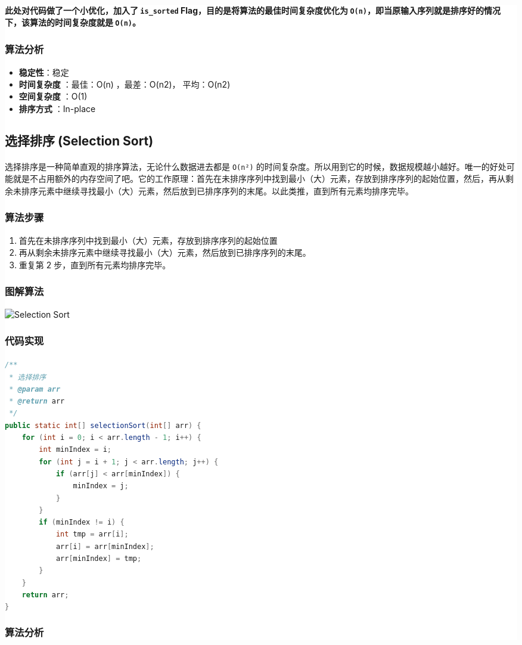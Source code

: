 **此处对代码做了一个小优化，加入了 `is_sorted` Flag，目的是将算法的最佳时间复杂度优化为 `O(n)`，即当原输入序列就是排序好的情况下，该算法的时间复杂度就是 `O(n)`。**

### 算法分析

- **稳定性**：稳定
- **时间复杂度** ：最佳：O(n) ，最差：O(n2)， 平均：O(n2)
- **空间复杂度** ：O(1)
- **排序方式** ：In-place



## 选择排序 (Selection Sort)

选择排序是一种简单直观的排序算法，无论什么数据进去都是 `O(n²)` 的时间复杂度。所以用到它的时候，数据规模越小越好。唯一的好处可能就是不占用额外的内存空间了吧。它的工作原理：首先在未排序序列中找到最小（大）元素，存放到排序序列的起始位置，然后，再从剩余未排序元素中继续寻找最小（大）元素，然后放到已排序序列的末尾。以此类推，直到所有元素均排序完毕。

### 算法步骤

1. 首先在未排序序列中找到最小（大）元素，存放到排序序列的起始位置
2. 再从剩余未排序元素中继续寻找最小（大）元素，然后放到已排序序列的末尾。
3. 重复第 2 步，直到所有元素均排序完毕。

### 图解算法

![Selection Sort](https://img-note.langyastudio.com/202207032003419.gif?x-oss-process=style/watermark)

### 代码实现

```java
/**
 * 选择排序
 * @param arr
 * @return arr
 */
public static int[] selectionSort(int[] arr) {
    for (int i = 0; i < arr.length - 1; i++) {
        int minIndex = i;
        for (int j = i + 1; j < arr.length; j++) {
            if (arr[j] < arr[minIndex]) {
                minIndex = j;
            }
        }
        if (minIndex != i) {
            int tmp = arr[i];
            arr[i] = arr[minIndex];
            arr[minIndex] = tmp;
        }
    }
    return arr;
}
```

### 算法分析
